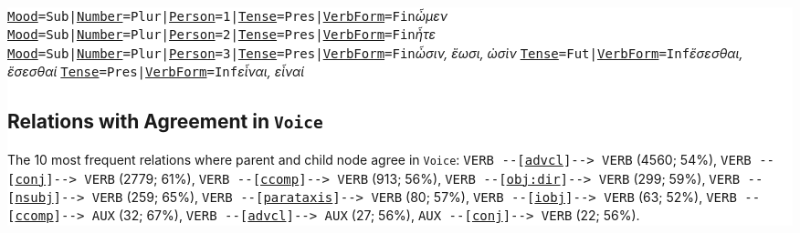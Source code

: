   <tr><td><tt><a href="Mood.html">Mood</a>=Sub|<a href="Number.html">Number</a>=Plur|<a href="Person.html">Person</a>=1|<a href="Tense.html">Tense</a>=Pres|<a href="VerbForm.html">VerbForm</a>=Fin</tt></td><td><em>ὦμεν</em></td><td></td></tr>
  <tr><td><tt><a href="Mood.html">Mood</a>=Sub|<a href="Number.html">Number</a>=Plur|<a href="Person.html">Person</a>=2|<a href="Tense.html">Tense</a>=Pres|<a href="VerbForm.html">VerbForm</a>=Fin</tt></td><td><em>ἦτε</em></td><td></td></tr>
  <tr><td><tt><a href="Mood.html">Mood</a>=Sub|<a href="Number.html">Number</a>=Plur|<a href="Person.html">Person</a>=3|<a href="Tense.html">Tense</a>=Pres|<a href="VerbForm.html">VerbForm</a>=Fin</tt></td><td><em>ὦσιν, ἔωσι, ὠσὶν</em></td><td></td></tr>
  <tr><td><tt><a href="Tense.html">Tense</a>=Fut|<a href="VerbForm.html">VerbForm</a>=Inf</tt></td><td></td><td><em>ἔσεσθαι, ἔσεσθαί</em></td></tr>
  <tr><td><tt><a href="Tense.html">Tense</a>=Pres|<a href="VerbForm.html">VerbForm</a>=Inf</tt></td><td><em>εἶναι, εἶναί</em></td><td></td></tr>
</table>

## Relations with Agreement in `Voice`

The 10 most frequent relations where parent and child node agree in `Voice`:
<tt>VERB --[<a href="../dep/advcl.html">advcl</a>]--> VERB</tt> (4560; 54%),
<tt>VERB --[<a href="../dep/conj.html">conj</a>]--> VERB</tt> (2779; 61%),
<tt>VERB --[<a href="../dep/ccomp.html">ccomp</a>]--> VERB</tt> (913; 56%),
<tt>VERB --[<a href="../dep/obj:dir.html">obj:dir</a>]--> VERB</tt> (299; 59%),
<tt>VERB --[<a href="../dep/nsubj.html">nsubj</a>]--> VERB</tt> (259; 65%),
<tt>VERB --[<a href="../dep/parataxis.html">parataxis</a>]--> VERB</tt> (80; 57%),
<tt>VERB --[<a href="../dep/iobj.html">iobj</a>]--> VERB</tt> (63; 52%),
<tt>VERB --[<a href="../dep/ccomp.html">ccomp</a>]--> AUX</tt> (32; 67%),
<tt>VERB --[<a href="../dep/advcl.html">advcl</a>]--> AUX</tt> (27; 56%),
<tt>AUX --[<a href="../dep/conj.html">conj</a>]--> VERB</tt> (22; 56%).

